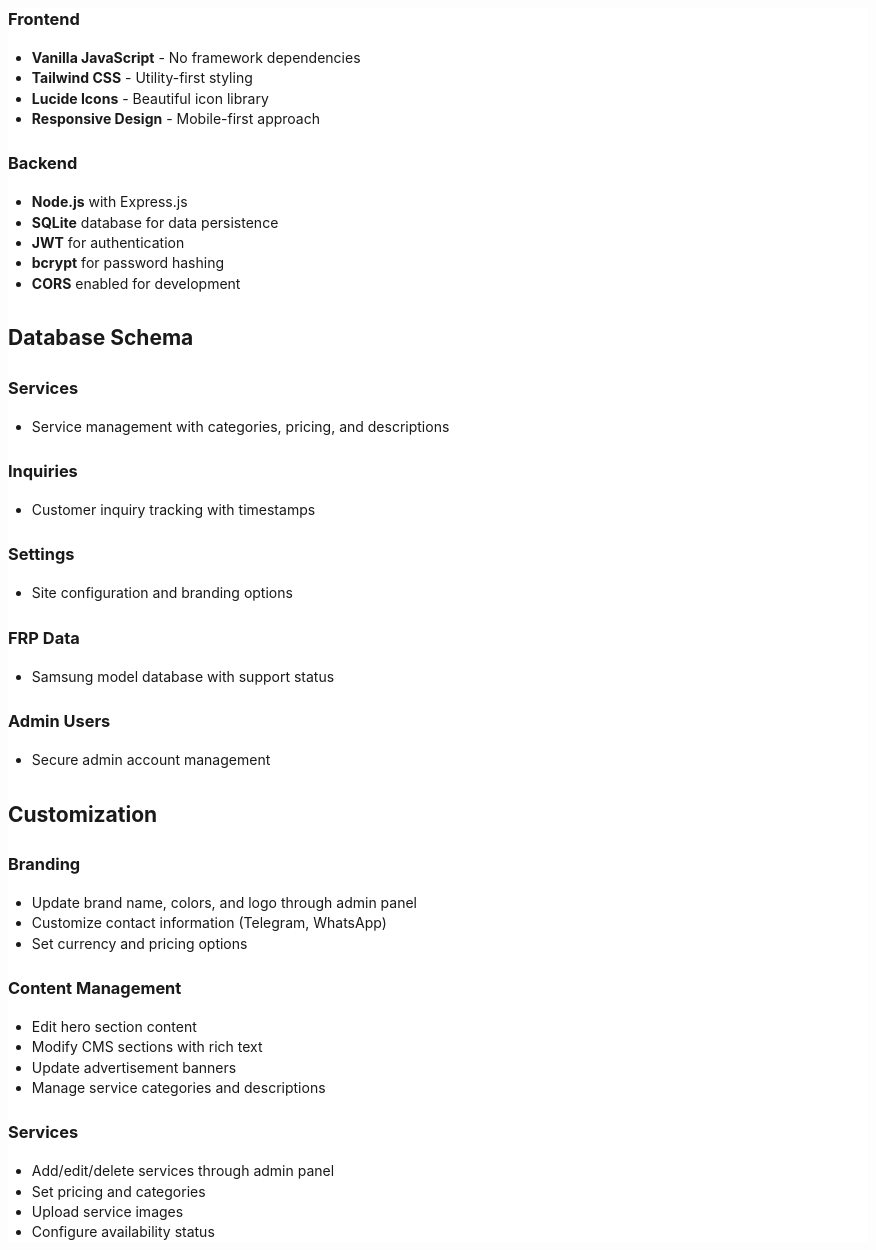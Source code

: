 ### Frontend
- **Vanilla JavaScript** - No framework dependencies
- **Tailwind CSS** - Utility-first styling
- **Lucide Icons** - Beautiful icon library
- **Responsive Design** - Mobile-first approach

### Backend
- **Node.js** with Express.js
- **SQLite** database for data persistence
- **JWT** for authentication
- **bcrypt** for password hashing
- **CORS** enabled for development

## Database Schema

### Services
- Service management with categories, pricing, and descriptions

### Inquiries  
- Customer inquiry tracking with timestamps

### Settings
- Site configuration and branding options

### FRP Data
- Samsung model database with support status

### Admin Users
- Secure admin account management

## Customization

### Branding
- Update brand name, colors, and logo through admin panel
- Customize contact information (Telegram, WhatsApp)
- Set currency and pricing options

### Content Management
- Edit hero section content
- Modify CMS sections with rich text
- Update advertisement banners
- Manage service categories and descriptions

### Services
- Add/edit/delete services through admin panel
- Set pricing and categories
- Upload service images
- Configure availability status

